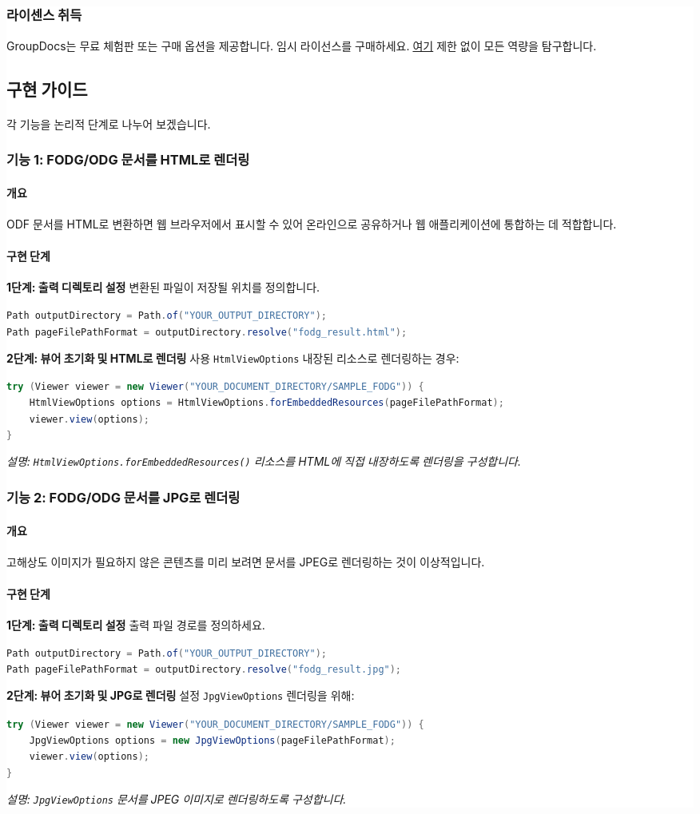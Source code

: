 ### 라이센스 취득

GroupDocs는 무료 체험판 또는 구매 옵션을 제공합니다. 임시 라이선스를 구매하세요. [여기](https://purchase.groupdocs.com/temporary-license/) 제한 없이 모든 역량을 탐구합니다.

## 구현 가이드

각 기능을 논리적 단계로 나누어 보겠습니다.

### 기능 1: FODG/ODG 문서를 HTML로 렌더링

#### 개요
ODF 문서를 HTML로 변환하면 웹 브라우저에서 표시할 수 있어 온라인으로 공유하거나 웹 애플리케이션에 통합하는 데 적합합니다.

#### 구현 단계
**1단계: 출력 디렉토리 설정**
변환된 파일이 저장될 위치를 정의합니다.
```java
Path outputDirectory = Path.of("YOUR_OUTPUT_DIRECTORY");
Path pageFilePathFormat = outputDirectory.resolve("fodg_result.html");
```
**2단계: 뷰어 초기화 및 HTML로 렌더링**
사용 `HtmlViewOptions` 내장된 리소스로 렌더링하는 경우:
```java
try (Viewer viewer = new Viewer("YOUR_DOCUMENT_DIRECTORY/SAMPLE_FODG")) {
    HtmlViewOptions options = HtmlViewOptions.forEmbeddedResources(pageFilePathFormat);
    viewer.view(options);
}
```
*설명: `HtmlViewOptions.forEmbeddedResources()` 리소스를 HTML에 직접 내장하도록 렌더링을 구성합니다.*

### 기능 2: FODG/ODG 문서를 JPG로 렌더링

#### 개요
고해상도 이미지가 필요하지 않은 콘텐츠를 미리 보려면 문서를 JPEG로 렌더링하는 것이 이상적입니다.

#### 구현 단계
**1단계: 출력 디렉토리 설정**
출력 파일 경로를 정의하세요.
```java
Path outputDirectory = Path.of("YOUR_OUTPUT_DIRECTORY");
Path pageFilePathFormat = outputDirectory.resolve("fodg_result.jpg");
```
**2단계: 뷰어 초기화 및 JPG로 렌더링**
설정 `JpgViewOptions` 렌더링을 위해:
```java
try (Viewer viewer = new Viewer("YOUR_DOCUMENT_DIRECTORY/SAMPLE_FODG")) {
    JpgViewOptions options = new JpgViewOptions(pageFilePathFormat);
    viewer.view(options);
}
```
*설명: `JpgViewOptions` 문서를 JPEG 이미지로 렌더링하도록 구성합니다.*
